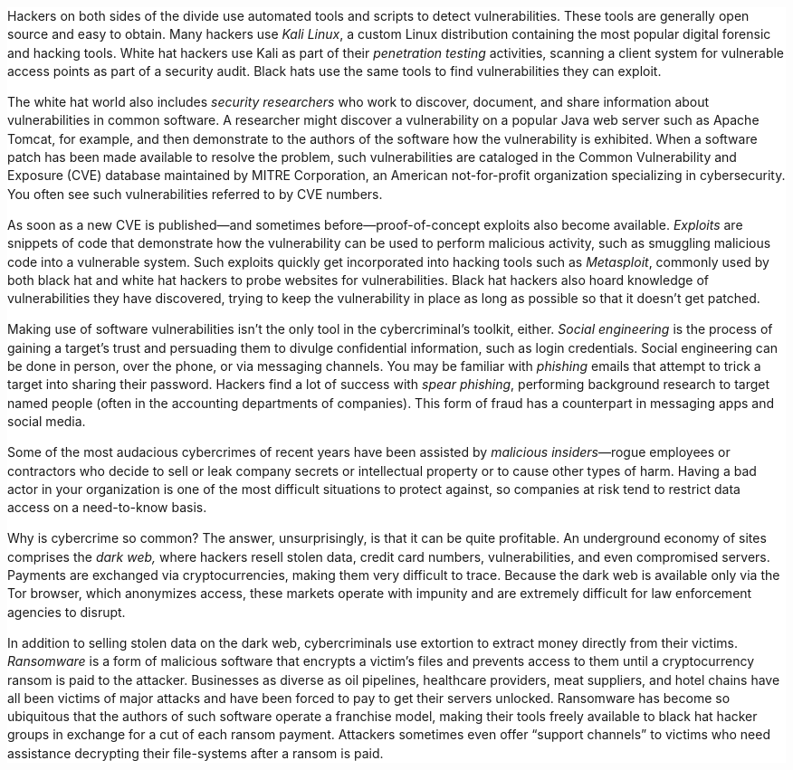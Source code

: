 Hackers on both sides of the divide use automated tools and scripts to detect vulnerabilities. These tools are generally open source and easy to obtain. Many hackers use *Kali Linux*, a custom Linux distribution containing the most popular digital forensic and hacking tools. White hat hackers use Kali as part of their *penetration testing* activities, scanning a client system for vulnerable access points as part of a security audit. Black hats use the same tools to find vulnerabilities they can exploit.[](/book/grokking-web-application-security/chapter-1/)[](/book/grokking-web-application-security/chapter-1/)

The white hat world also includes *security researchers* who work to discover, document, and share information about vulnerabilities in common software. A researcher might discover a vulnerability on a popular Java web server such as Apache Tomcat, for example, and then demonstrate to the authors of the software how the vulnerability is exhibited. When a software patch has been made available to resolve the problem, such vulnerabilities are cataloged in the Common Vulnerability and Exposure (CVE) database maintained by MITRE Corporation, an American not-for-profit organization specializing in cybersecurity. You often see such vulnerabilities referred to by CVE numbers.[](/book/grokking-web-application-security/chapter-1/)[](/book/grokking-web-application-security/chapter-1/)

As soon as a new CVE is published—and sometimes before—proof-of-concept exploits also become available. *Exploits* are snippets of code that demonstrate how the vulnerability can be used to perform malicious activity, such as smuggling malicious code into a vulnerable system. Such exploits quickly get incorporated into hacking tools such as *Metasploit*, commonly used by both black hat and white hat hackers to probe websites for vulnerabilities. Black hat hackers also hoard knowledge of vulnerabilities they have discovered, trying to keep the vulnerability in place as long as possible so that it doesn’t get patched.[](/book/grokking-web-application-security/chapter-1/)[](/book/grokking-web-application-security/chapter-1/)

Making use of software vulnerabilities isn’t the only tool in the cybercriminal’s toolkit, either. *Social engineering* is the process of gaining a target’s trust and persuading them to divulge confidential information, such as login credentials. Social engineering can be done in person, over the phone, or via messaging channels. You may be familiar with *phishing* emails that attempt to trick a target into sharing their password. Hackers find a lot of success with *spear phishing*, performing background research to target named people (often in the accounting departments of companies). This form of fraud has a counterpart in messaging apps and social media.[](/book/grokking-web-application-security/chapter-1/)[](/book/grokking-web-application-security/chapter-1/)[](/book/grokking-web-application-security/chapter-1/)

Some of the most audacious cybercrimes of recent years have been assisted by *malicious insiders*—rogue employees or contractors who decide to sell or leak company secrets or intellectual property or to cause other types of harm. Having a bad actor in your organization is one of the most difficult situations to protect against, so companies at risk tend to restrict data access on a need-to-know basis.[](/book/grokking-web-application-security/chapter-1/)

[](/book/grokking-web-application-security/chapter-1/)Why is cybercrime so common? The answer, unsurprisingly, is that it can be quite profitable. An underground economy of sites comprises the *dark web,* where hackers resell stolen data, credit card numbers, vulnerabilities, and even compromised servers. Payments are exchanged via cryptocurrencies, making them very difficult to trace. Because the dark web is available only via the Tor browser, which anonymizes access, these markets operate with impunity and are extremely difficult for law enforcement agencies to disrupt.[](/book/grokking-web-application-security/chapter-1/)

In addition to selling stolen data on the dark web, cybercriminals use extortion to extract money directly from their victims. *Ransomware* is a form of malicious software that encrypts a victim’s files and prevents access to them until a cryptocurrency ransom is paid to the attacker. Businesses as diverse as oil pipelines, healthcare providers, meat suppliers, and hotel chains have all been victims of major attacks and have been forced to pay to get their servers unlocked. Ransomware has become so ubiquitous that the authors of such software operate a franchise model, making their tools freely available to black hat hacker groups in exchange for a cut of each ransom payment. Attackers sometimes even offer “support channels” to victims who need assistance decrypting their file-systems after a ransom is paid.[](/book/grokking-web-application-security/chapter-1/)
